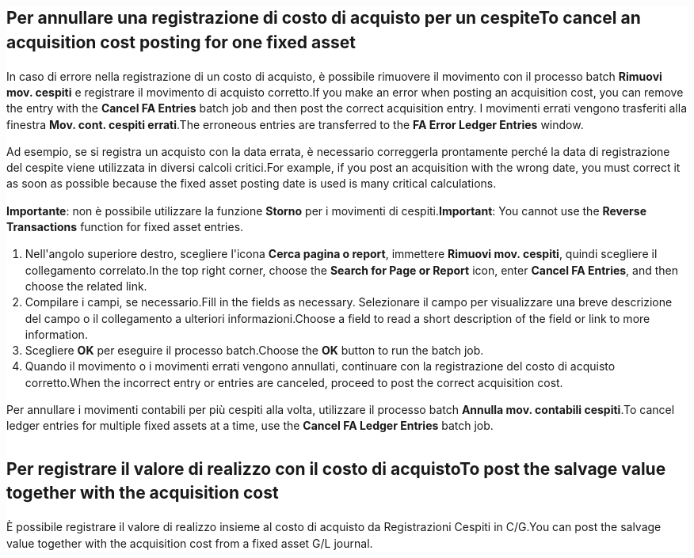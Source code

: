 ## <a name="to-cancel-an-acquisition-cost-posting-for-one-fixed-asset"></a><span data-ttu-id="0d5a7-157">Per annullare una registrazione di costo di acquisto per un cespite</span><span class="sxs-lookup"><span data-stu-id="0d5a7-157">To cancel an acquisition cost posting for one fixed asset</span></span>
<span data-ttu-id="0d5a7-158">In caso di errore nella registrazione di un costo di acquisto, è possibile rimuovere il movimento con il processo batch **Rimuovi mov. cespiti** e registrare il movimento di acquisto corretto.</span><span class="sxs-lookup"><span data-stu-id="0d5a7-158">If you make an error when posting an acquisition cost, you can remove the entry with the **Cancel FA Entries** batch job and then post the correct acquisition entry.</span></span> <span data-ttu-id="0d5a7-159">I movimenti errati vengono trasferiti alla finestra **Mov. cont. cespiti errati**.</span><span class="sxs-lookup"><span data-stu-id="0d5a7-159">The erroneous entries are transferred to the **FA Error Ledger Entries** window.</span></span>

<span data-ttu-id="0d5a7-160">Ad esempio, se si registra un acquisto con la data errata, è necessario correggerla prontamente perché la data di registrazione del cespite viene utilizzata in diversi calcoli critici.</span><span class="sxs-lookup"><span data-stu-id="0d5a7-160">For example, if you post an acquisition with the wrong date, you must correct it as soon as possible because the fixed asset posting date is used is many critical calculations.</span></span>

<span data-ttu-id="0d5a7-161">**Importante**: non è possibile utilizzare la funzione **Storno** per i movimenti di cespiti.</span><span class="sxs-lookup"><span data-stu-id="0d5a7-161">**Important**: You cannot use the **Reverse Transactions** function for fixed asset entries.</span></span>

1. <span data-ttu-id="0d5a7-162">Nell'angolo superiore destro, scegliere l'icona **Cerca pagina o report**, immettere **Rimuovi mov. cespiti**, quindi scegliere il collegamento correlato.</span><span class="sxs-lookup"><span data-stu-id="0d5a7-162">In the top right corner, choose the **Search for Page or Report** icon, enter **Cancel FA Entries**, and then choose the related link.</span></span>
2. <span data-ttu-id="0d5a7-163">Compilare i campi, se necessario.</span><span class="sxs-lookup"><span data-stu-id="0d5a7-163">Fill in the fields as necessary.</span></span> <span data-ttu-id="0d5a7-164">Selezionare il campo per visualizzare una breve descrizione del campo o il collegamento a ulteriori informazioni.</span><span class="sxs-lookup"><span data-stu-id="0d5a7-164">Choose a field to read a short description of the field or link to more information.</span></span>
3. <span data-ttu-id="0d5a7-165">Scegliere **OK** per eseguire il processo batch.</span><span class="sxs-lookup"><span data-stu-id="0d5a7-165">Choose the **OK** button to run the batch job.</span></span>
4. <span data-ttu-id="0d5a7-166">Quando il movimento o i movimenti errati vengono annullati, continuare con la registrazione del costo di acquisto corretto.</span><span class="sxs-lookup"><span data-stu-id="0d5a7-166">When the incorrect entry or entries are canceled, proceed to post the correct acquisition cost.</span></span>

<span data-ttu-id="0d5a7-167">Per annullare i movimenti contabili per più cespiti alla volta, utilizzare il processo batch **Annulla mov. contabili cespiti**.</span><span class="sxs-lookup"><span data-stu-id="0d5a7-167">To cancel ledger entries for multiple fixed assets at a time, use the **Cancel FA Ledger Entries** batch job.</span></span>

## <a name="to-post-the-salvage-value-together-with-the-acquisition-cost"></a><span data-ttu-id="0d5a7-168">Per registrare il valore di realizzo con il costo di acquisto</span><span class="sxs-lookup"><span data-stu-id="0d5a7-168">To post the salvage value together with the acquisition cost</span></span>  
<span data-ttu-id="0d5a7-169">È possibile registrare il valore di realizzo insieme al costo di acquisto da Registrazioni Cespiti in C/G.</span><span class="sxs-lookup"><span data-stu-id="0d5a7-169">You can post the salvage value together with the acquisition cost from a fixed asset G/L journal.</span></span>    
